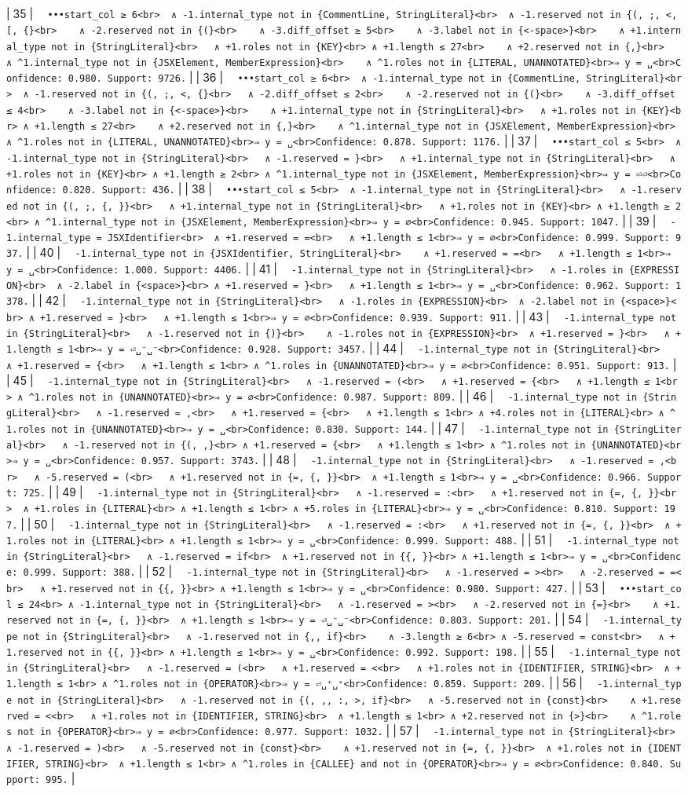 | 35 | `  •••start_col ≥ 6<br>	∧ -1.internal_type not in {CommentLine, StringLiteral}<br>	∧ -1.reserved not in {(, ;, <, [, {}<br>	∧ -2.reserved not in {(}<br>	∧ -3.diff_offset ≥ 5<br>	∧ -3.label not in {<-space>}<br>	∧ +1.internal_type not in {StringLiteral}<br>	∧ +1.roles not in {KEY}<br>	∧ +1.length ≤ 27<br>	∧ +2.reserved not in {,}<br>	∧ ^1.internal_type not in {JSXElement, MemberExpression}<br>	∧ ^1.roles not in {LITERAL, UNANNOTATED}<br>⇒ y = ␣<br>Confidence: 0.980. Support: 9726.` |
| 36 | `  •••start_col ≥ 6<br>	∧ -1.internal_type not in {CommentLine, StringLiteral}<br>	∧ -1.reserved not in {(, ;, <, {}<br>	∧ -2.diff_offset ≤ 2<br>	∧ -2.reserved not in {(}<br>	∧ -3.diff_offset ≤ 4<br>	∧ -3.label not in {<-space>}<br>	∧ +1.internal_type not in {StringLiteral}<br>	∧ +1.roles not in {KEY}<br>	∧ +1.length ≤ 27<br>	∧ +2.reserved not in {,}<br>	∧ ^1.internal_type not in {JSXElement, MemberExpression}<br>	∧ ^1.roles not in {LITERAL, UNANNOTATED}<br>⇒ y = ␣<br>Confidence: 0.878. Support: 1176.` |
| 37 | `  •••start_col ≤ 5<br>	∧ -1.internal_type not in {StringLiteral}<br>	∧ -1.reserved = }<br>	∧ +1.internal_type not in {StringLiteral}<br>	∧ +1.roles not in {KEY}<br>	∧ +1.length ≥ 2<br>	∧ ^1.internal_type not in {JSXElement, MemberExpression}<br>⇒ y = ⏎⏎<br>Confidence: 0.820. Support: 436.` |
| 38 | `  •••start_col ≤ 5<br>	∧ -1.internal_type not in {StringLiteral}<br>	∧ -1.reserved not in {(, ;, {, }}<br>	∧ +1.internal_type not in {StringLiteral}<br>	∧ +1.roles not in {KEY}<br>	∧ +1.length ≥ 2<br>	∧ ^1.internal_type not in {JSXElement, MemberExpression}<br>⇒ y = ∅<br>Confidence: 0.945. Support: 1047.` |
| 39 | `  -1.internal_type = JSXIdentifier<br>	∧ +1.reserved = =<br>	∧ +1.length ≤ 1<br>⇒ y = ∅<br>Confidence: 0.999. Support: 937.` |
| 40 | `  -1.internal_type not in {JSXIdentifier, StringLiteral}<br>	∧ +1.reserved = =<br>	∧ +1.length ≤ 1<br>⇒ y = ␣<br>Confidence: 1.000. Support: 4406.` |
| 41 | `  -1.internal_type not in {StringLiteral}<br>	∧ -1.roles in {EXPRESSION}<br>	∧ -2.label in {<space>}<br>	∧ +1.reserved = }<br>	∧ +1.length ≤ 1<br>⇒ y = ␣<br>Confidence: 0.962. Support: 1378.` |
| 42 | `  -1.internal_type not in {StringLiteral}<br>	∧ -1.roles in {EXPRESSION}<br>	∧ -2.label not in {<space>}<br>	∧ +1.reserved = }<br>	∧ +1.length ≤ 1<br>⇒ y = ∅<br>Confidence: 0.939. Support: 911.` |
| 43 | `  -1.internal_type not in {StringLiteral}<br>	∧ -1.reserved not in {)}<br>	∧ -1.roles not in {EXPRESSION}<br>	∧ +1.reserved = }<br>	∧ +1.length ≤ 1<br>⇒ y = ⏎␣⁻␣⁻<br>Confidence: 0.928. Support: 3457.` |
| 44 | `  -1.internal_type not in {StringLiteral}<br>	∧ +1.reserved = {<br>	∧ +1.length ≤ 1<br>	∧ ^1.roles in {UNANNOTATED}<br>⇒ y = ∅<br>Confidence: 0.951. Support: 913.` |
| 45 | `  -1.internal_type not in {StringLiteral}<br>	∧ -1.reserved = (<br>	∧ +1.reserved = {<br>	∧ +1.length ≤ 1<br>	∧ ^1.roles not in {UNANNOTATED}<br>⇒ y = ∅<br>Confidence: 0.987. Support: 809.` |
| 46 | `  -1.internal_type not in {StringLiteral}<br>	∧ -1.reserved = ,<br>	∧ +1.reserved = {<br>	∧ +1.length ≤ 1<br>	∧ +4.roles not in {LITERAL}<br>	∧ ^1.roles not in {UNANNOTATED}<br>⇒ y = ␣<br>Confidence: 0.830. Support: 144.` |
| 47 | `  -1.internal_type not in {StringLiteral}<br>	∧ -1.reserved not in {(, ,}<br>	∧ +1.reserved = {<br>	∧ +1.length ≤ 1<br>	∧ ^1.roles not in {UNANNOTATED}<br>⇒ y = ␣<br>Confidence: 0.957. Support: 3743.` |
| 48 | `  -1.internal_type not in {StringLiteral}<br>	∧ -1.reserved = ,<br>	∧ -5.reserved = (<br>	∧ +1.reserved not in {=, {, }}<br>	∧ +1.length ≤ 1<br>⇒ y = ␣<br>Confidence: 0.966. Support: 725.` |
| 49 | `  -1.internal_type not in {StringLiteral}<br>	∧ -1.reserved = :<br>	∧ +1.reserved not in {=, {, }}<br>	∧ +1.roles in {LITERAL}<br>	∧ +1.length ≤ 1<br>	∧ +5.roles in {LITERAL}<br>⇒ y = ␣<br>Confidence: 0.810. Support: 197.` |
| 50 | `  -1.internal_type not in {StringLiteral}<br>	∧ -1.reserved = :<br>	∧ +1.reserved not in {=, {, }}<br>	∧ +1.roles not in {LITERAL}<br>	∧ +1.length ≤ 1<br>⇒ y = ␣<br>Confidence: 0.999. Support: 488.` |
| 51 | `  -1.internal_type not in {StringLiteral}<br>	∧ -1.reserved = if<br>	∧ +1.reserved not in {{, }}<br>	∧ +1.length ≤ 1<br>⇒ y = ␣<br>Confidence: 0.999. Support: 388.` |
| 52 | `  -1.internal_type not in {StringLiteral}<br>	∧ -1.reserved = ><br>	∧ -2.reserved = =<br>	∧ +1.reserved not in {{, }}<br>	∧ +1.length ≤ 1<br>⇒ y = ␣<br>Confidence: 0.980. Support: 427.` |
| 53 | `  •••start_col ≤ 24<br>	∧ -1.internal_type not in {StringLiteral}<br>	∧ -1.reserved = ><br>	∧ -2.reserved not in {=}<br>	∧ +1.reserved not in {=, {, }}<br>	∧ +1.length ≤ 1<br>⇒ y = ⏎␣⁻␣⁻<br>Confidence: 0.803. Support: 201.` |
| 54 | `  -1.internal_type not in {StringLiteral}<br>	∧ -1.reserved not in {,, if}<br>	∧ -3.length ≥ 6<br>	∧ -5.reserved = const<br>	∧ +1.reserved not in {{, }}<br>	∧ +1.length ≤ 1<br>⇒ y = ␣<br>Confidence: 0.992. Support: 198.` |
| 55 | `  -1.internal_type not in {StringLiteral}<br>	∧ -1.reserved = (<br>	∧ +1.reserved = <<br>	∧ +1.roles not in {IDENTIFIER, STRING}<br>	∧ +1.length ≤ 1<br>	∧ ^1.roles not in {OPERATOR}<br>⇒ y = ⏎␣⁺␣⁺<br>Confidence: 0.859. Support: 209.` |
| 56 | `  -1.internal_type not in {StringLiteral}<br>	∧ -1.reserved not in {(, ,, :, >, if}<br>	∧ -5.reserved not in {const}<br>	∧ +1.reserved = <<br>	∧ +1.roles not in {IDENTIFIER, STRING}<br>	∧ +1.length ≤ 1<br>	∧ +2.reserved not in {>}<br>	∧ ^1.roles not in {OPERATOR}<br>⇒ y = ∅<br>Confidence: 0.977. Support: 1032.` |
| 57 | `  -1.internal_type not in {StringLiteral}<br>	∧ -1.reserved = )<br>	∧ -5.reserved not in {const}<br>	∧ +1.reserved not in {=, {, }}<br>	∧ +1.roles not in {IDENTIFIER, STRING}<br>	∧ +1.length ≤ 1<br>	∧ ^1.roles in {CALLEE} and not in {OPERATOR}<br>⇒ y = ∅<br>Confidence: 0.840. Support: 995.` |